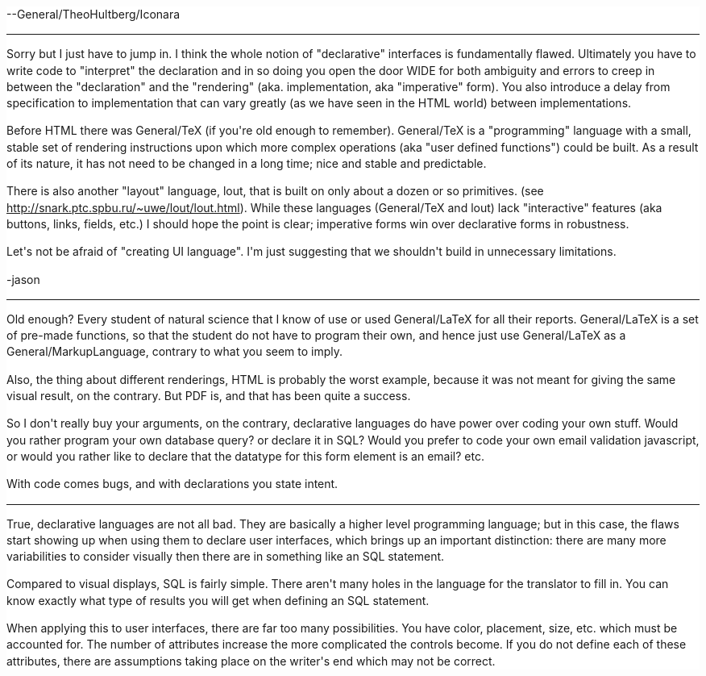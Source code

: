 --General/TheoHultberg/Iconara

----
Sorry but I just have to jump in. I think the whole notion of "declarative" interfaces is fundamentally flawed. Ultimately you have to write code to "interpret" the declaration and in so doing you open the door WIDE for both ambiguity and errors to creep in between the "declaration" and the "rendering" (aka. implementation, aka "imperative" form). You also introduce a delay from specification to implementation that can vary greatly (as we have seen in the HTML world) between implementations.

Before HTML there was General/TeX (if you're old enough to remember). General/TeX is a "programming" language with a small, stable set of rendering instructions upon which more complex operations (aka "user defined functions") could be built. As a result of its nature, it has not need to be changed in a long time; nice and stable and predictable.

There is also another "layout" language, lout, that is built on only about a dozen or so primitives. (see http://snark.ptc.spbu.ru/~uwe/lout/lout.html). While these languages (General/TeX and lout) lack "interactive" features (aka buttons, links, fields, etc.) I should hope the point is clear; imperative forms win over declarative forms in robustness.

Let's not be afraid of "creating UI language". I'm just suggesting that we shouldn't build in unnecessary limitations.

-jason

----

Old enough? Every student of natural science that I know of use or used General/LaTeX for all their reports. General/LaTeX is a set of pre-made functions, so that the student do not have to program their own, and hence just use General/LaTeX as a General/MarkupLanguage, contrary to what you seem to imply.

Also, the thing about different renderings, HTML is probably the worst example, because it was not meant for giving the same visual result, on the contrary. But PDF is, and that has been quite a success.

So I don't really buy your arguments, on the contrary, declarative languages do have power over coding your own stuff. Would you rather program your own database query? or declare it in SQL? Would you prefer to code your own email validation javascript, or would you rather like to declare that the datatype for this form element is an email? etc.

With code comes bugs, and with declarations you state intent.

----

True, declarative languages are not all bad. They are basically a higher level programming language; but in this case, the flaws start showing up when using them to declare user interfaces, which brings up an important distinction: there are many more variabilities to consider visually then there are in something like an SQL statement.

Compared to visual displays, SQL is fairly simple. There aren't many holes in the language for the translator to fill in. You can know exactly what type of results you will get when defining an SQL statement.

When applying this to user interfaces, there are far too many possibilities. You have color, placement, size, etc. which must be accounted for. The number of attributes increase the more complicated the controls become. If you do not define each of these attributes, there are assumptions taking place on the writer's end which may not be correct.
